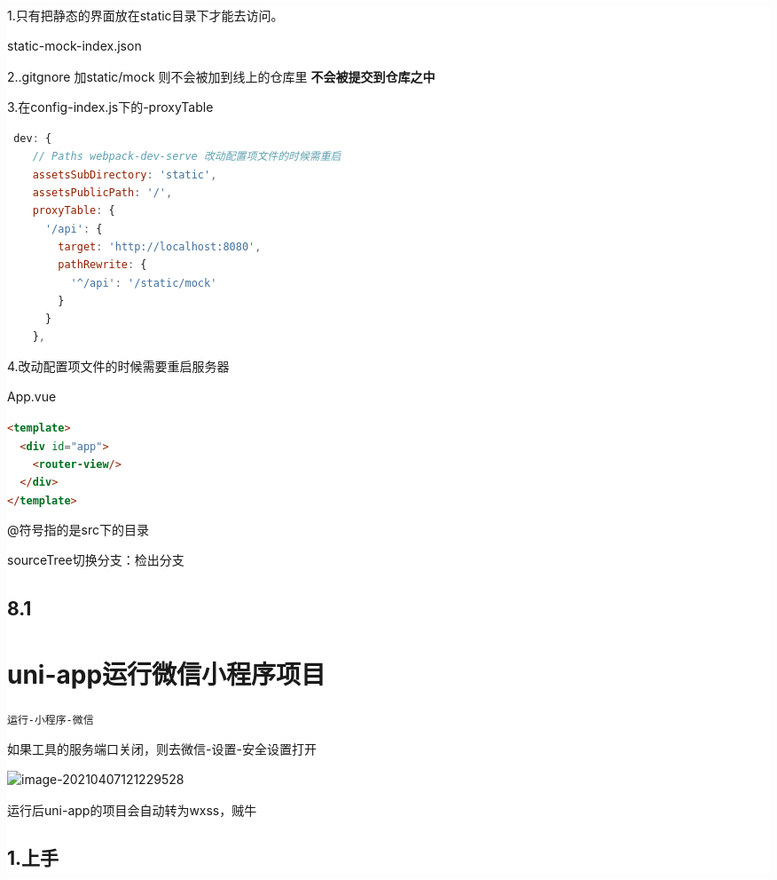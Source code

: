 1.只有把静态的界面放在static目录下才能去访问。

static-mock-index.json

2..gitgnore  加static/mock  则不会被加到线上的仓库里  **不会被提交到仓库之中**

3.在config-index.js下的-proxyTable

```js
 dev: {
    // Paths webpack-dev-serve 改动配置项文件的时候需重启
    assetsSubDirectory: 'static',
    assetsPublicPath: '/',
    proxyTable: {
      '/api': {
        target: 'http://localhost:8080',
        pathRewrite: {
          '^/api': '/static/mock'
        }
      }
    },
```

4.改动配置项文件的时候需要重启服务器

App.vue

```html
<template>
  <div id="app">
    <router-view/>
  </div>
</template>
```

@符号指的是src下的目录

sourceTree切换分支：检出分支

## 8.1



# uni-app运行微信小程序项目

```
运行-小程序-微信
```

如果工具的服务端口关闭，则去微信-设置-安全设置打开

![image-20210407121229528](C:\Users\breo\AppData\Roaming\Typora\typora-user-images\image-20210407121229528.png)

运行后uni-app的项目会自动转为wxss，贼牛

## 1.上手
